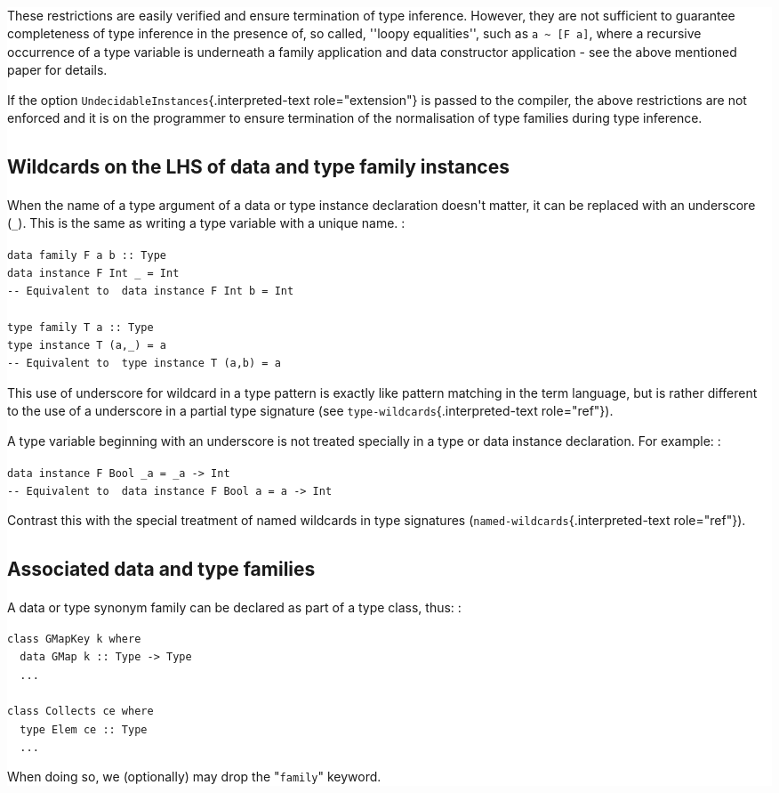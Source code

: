 These restrictions are easily verified and ensure termination of type
inference. However, they are not sufficient to guarantee completeness of
type inference in the presence of, so called, \'\'loopy equalities\'\',
such as `a ~ [F a]`, where a recursive occurrence of a type variable is
underneath a family application and data constructor application - see
the above mentioned paper for details.

If the option `UndecidableInstances`{.interpreted-text role="extension"}
is passed to the compiler, the above restrictions are not enforced and
it is on the programmer to ensure termination of the normalisation of
type families during type inference.


## Wildcards on the LHS of data and type family instances

When the name of a type argument of a data or type instance declaration
doesn\'t matter, it can be replaced with an underscore (`_`). This is
the same as writing a type variable with a unique name. :

    data family F a b :: Type
    data instance F Int _ = Int
    -- Equivalent to  data instance F Int b = Int

    type family T a :: Type
    type instance T (a,_) = a
    -- Equivalent to  type instance T (a,b) = a

This use of underscore for wildcard in a type pattern is exactly like
pattern matching in the term language, but is rather different to the
use of a underscore in a partial type signature (see
`type-wildcards`{.interpreted-text role="ref"}).

A type variable beginning with an underscore is not treated specially in
a type or data instance declaration. For example: :

    data instance F Bool _a = _a -> Int
    -- Equivalent to  data instance F Bool a = a -> Int

Contrast this with the special treatment of named wildcards in type
signatures (`named-wildcards`{.interpreted-text role="ref"}).


## Associated data and type families

A data or type synonym family can be declared as part of a type class,
thus: :

    class GMapKey k where
      data GMap k :: Type -> Type
      ...

    class Collects ce where
      type Elem ce :: Type
      ...

When doing so, we (optionally) may drop the \"`family`\" keyword.
